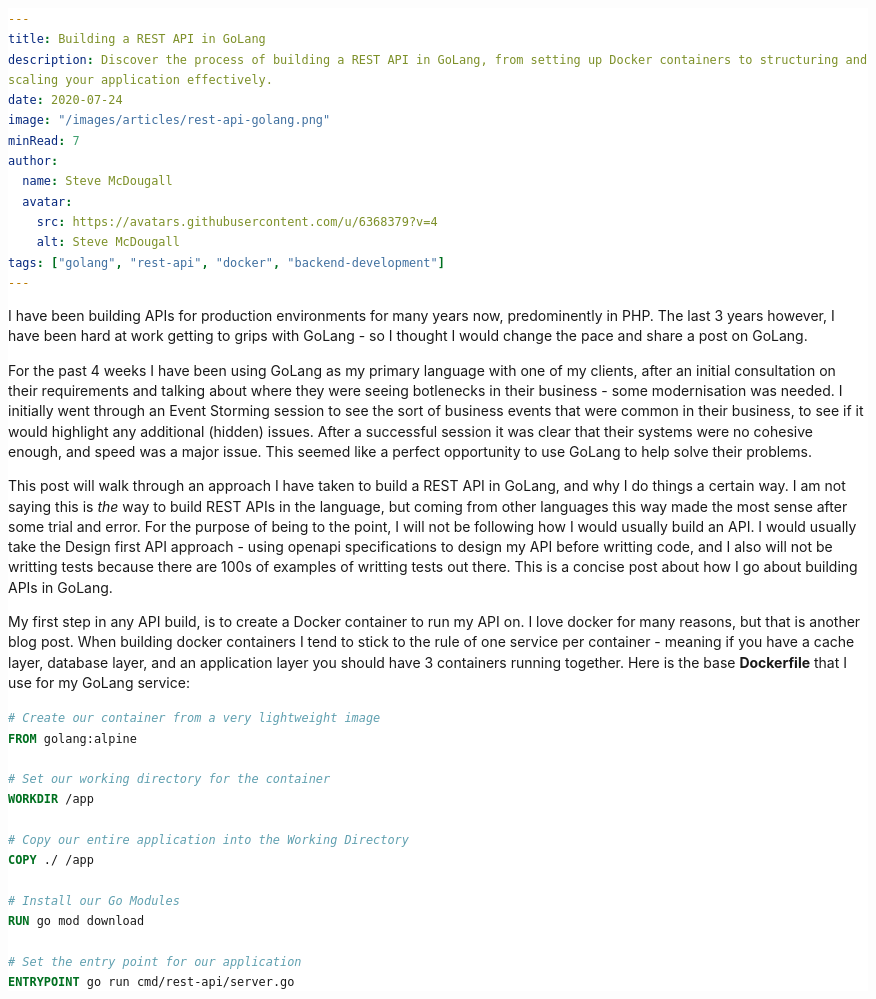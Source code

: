 ```yaml
---
title: Building a REST API in GoLang
description: Discover the process of building a REST API in GoLang, from setting up Docker containers to structuring and scaling your application effectively.
date: 2020-07-24
image: "/images/articles/rest-api-golang.png"
minRead: 7
author:
  name: Steve McDougall
  avatar:
    src: https://avatars.githubusercontent.com/u/6368379?v=4
    alt: Steve McDougall
tags: ["golang", "rest-api", "docker", "backend-development"]
---
```


I have been building APIs for production environments for many years now,
predominently in PHP. The last 3 years however, I have been hard at work
getting to grips with GoLang - so I thought I would change the pace and share
a post on GoLang.

For the past 4 weeks I have been using GoLang as my primary language with one of my clients, after an initial consultation on their requirements and talking about where they were seeing botlenecks in their business - some modernisation was needed. I initially went through an Event Storming session to see the sort of business events that were common in their business, to see if it would highlight any additional (hidden) issues. After a successful session it was clear that their systems were no cohesive enough, and speed was a major issue. This seemed like a perfect opportunity to use GoLang to help solve their problems.

This post will walk through an approach I have taken to build a REST API in GoLang, and why I do things a certain way. I am not saying this is *the* way to build REST APIs in the language, but coming from other languages this way made the most sense after some trial and error. For the purpose of being to the point, I will not be following how I would usually build an API. I would usually take the Design first API approach - using openapi specifications to design my API before writting code, and I also will not be writting tests because there are 100s of examples of writting tests out there. This is a concise post about how I go about building APIs in GoLang.

My first step in any API build, is to create a Docker container to run my API on. I love docker for many reasons, but that is another blog post. When building docker containers I tend to stick to the rule of one service per container - meaning if you have a cache layer, database layer, and an application layer you should have 3 containers running together. Here is the base **Dockerfile** that I use for my GoLang service:

```dockerfile
# Create our container from a very lightweight image
FROM golang:alpine

# Set our working directory for the container
WORKDIR /app

# Copy our entire application into the Working Directory
COPY ./ /app

# Install our Go Modules
RUN go mod download

# Set the entry point for our application
ENTRYPOINT go run cmd/rest-api/server.go
```
